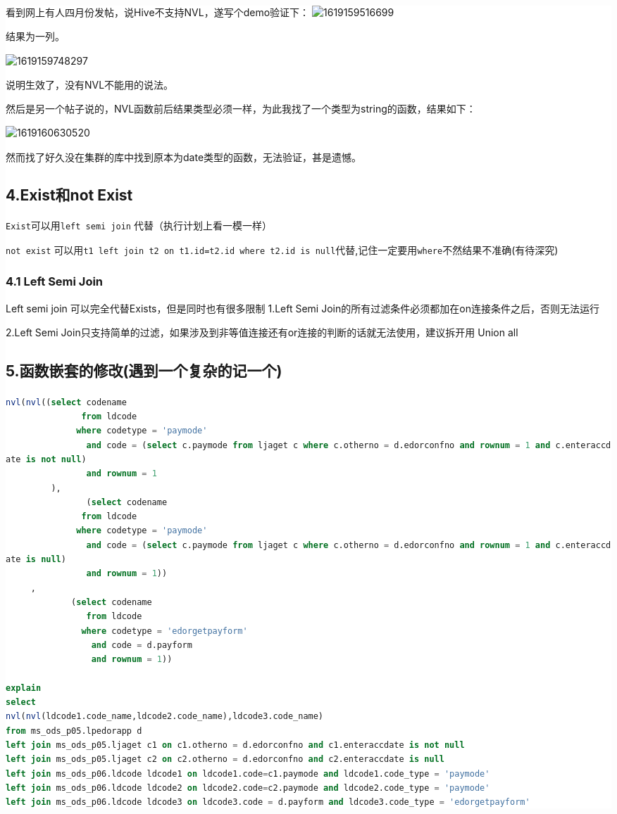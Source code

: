 看到网上有人四月份发帖，说Hive不支持NVL，遂写个demo验证下：
![1619159516699](HelloHive.assets/1619159516699.png)

结果为一列。

![1619159748297](HelloHive.assets/1619159748297.png)

说明生效了，没有NVL不能用的说法。

然后是另一个帖子说的，NVL函数前后结果类型必须一样，为此我找了一个类型为string的函数，结果如下：

![1619160630520](HelloHive.assets/1619160630520.png)

然而找了好久没在集群的库中找到原本为date类型的函数，无法验证，甚是遗憾。

## 4.Exist和not Exist

`Exist`可以用`left semi join` 代替（执行计划上看一模一样）

`not exist` 可以用` t1 left join t2 on t1.id=t2.id where t2.id is null `代替,记住一定要用`where`不然结果不准确(有待深究)

### 4.1  Left Semi Join

Left semi join 可以完全代替Exists，但是同时也有很多限制
1.Left Semi Join的所有过滤条件必须都加在on连接条件之后，否则无法运行

2.Left Semi Join只支持简单的过滤，如果涉及到非等值连接还有or连接的判断的话就无法使用，建议拆开用 Union all

## 5.函数嵌套的修改(遇到一个复杂的记一个)

```sql
nvl(nvl((select codename
               from ldcode
              where codetype = 'paymode'
                and code = (select c.paymode from ljaget c where c.otherno = d.edorconfno and rownum = 1 and c.enteraccdate is not null)
                and rownum = 1
         ),
                (select codename
               from ldcode
              where codetype = 'paymode'
                and code = (select c.paymode from ljaget c where c.otherno = d.edorconfno and rownum = 1 and c.enteraccdate is null)
                and rownum = 1))
     ,
             (select codename
                from ldcode
               where codetype = 'edorgetpayform'
                 and code = d.payform
                 and rownum = 1))
                 
explain
select               
nvl(nvl(ldcode1.code_name,ldcode2.code_name),ldcode3.code_name)
from ms_ods_p05.lpedorapp d
left join ms_ods_p05.ljaget c1 on c1.otherno = d.edorconfno and c1.enteraccdate is not null
left join ms_ods_p05.ljaget c2 on c2.otherno = d.edorconfno and c2.enteraccdate is null
left join ms_ods_p06.ldcode ldcode1 on ldcode1.code=c1.paymode and ldcode1.code_type = 'paymode' 
left join ms_ods_p06.ldcode ldcode2 on ldcode2.code=c2.paymode and ldcode2.code_type = 'paymode' 
left join ms_ods_p06.ldcode ldcode3 on ldcode3.code = d.payform and ldcode3.code_type = 'edorgetpayform'
```
